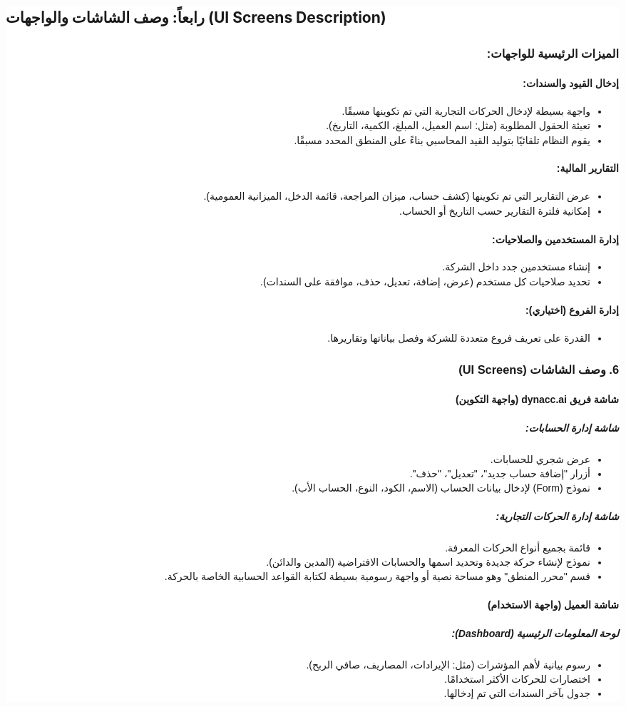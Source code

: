 
## رابعاً: وصف الشاشات والواجهات (UI Screens Description)

<div style="font-family: Arial, sans-serif; direction: rtl; text-align: right;">
<h3>الميزات الرئيسية للواجهات:</h3>

<h4>إدخال القيود والسندات:</h4>
<ul>
<li>واجهة بسيطة لإدخال الحركات التجارية التي تم تكوينها مسبقًا.</li>
<li>تعبئة الحقول المطلوبة (مثل: اسم العميل، المبلغ، الكمية، التاريخ).</li>
<li>يقوم النظام تلقائيًا بتوليد القيد المحاسبي بناءً على المنطق المحدد مسبقًا.</li>
</ul>

<h4>التقارير المالية:</h4>
<ul>
<li>عرض التقارير التي تم تكوينها (كشف حساب، ميزان المراجعة، قائمة الدخل، الميزانية العمومية).</li>
<li>إمكانية فلترة التقارير حسب التاريخ أو الحساب.</li>
</ul>

<h4>إدارة المستخدمين والصلاحيات:</h4>
<ul>
<li>إنشاء مستخدمين جدد داخل الشركة.</li>
<li>تحديد صلاحيات كل مستخدم (عرض، إضافة، تعديل، حذف، موافقة على السندات).</li>
</ul>

<h4>إدارة الفروع (اختياري):</h4>
<ul>
<li>القدرة على تعريف فروع متعددة للشركة وفصل بياناتها وتقاريرها.</li>
</ul>

<h3>6. وصف الشاشات (UI Screens)</h3>

<h4>شاشة فريق dynacc.ai (واجهة التكوين)</h4>

<h5>شاشة إدارة الحسابات:</h5>
<ul>
<li>عرض شجري للحسابات.</li>
<li>أزرار "إضافة حساب جديد"، "تعديل"، "حذف".</li>
<li>نموذج (Form) لإدخال بيانات الحساب (الاسم، الكود، النوع، الحساب الأب).</li>
</ul>

<h5>شاشة إدارة الحركات التجارية:</h5>
<ul>
<li>قائمة بجميع أنواع الحركات المعرفة.</li>
<li>نموذج لإنشاء حركة جديدة وتحديد اسمها والحسابات الافتراضية (المدين والدائن).</li>
<li>قسم "محرر المنطق" وهو مساحة نصية أو واجهة رسومية بسيطة لكتابة القواعد الحسابية الخاصة بالحركة.</li>
</ul>

<h4>شاشة العميل (واجهة الاستخدام)</h4>

<h5>لوحة المعلومات الرئيسية (Dashboard):</h5>
<ul>
<li>رسوم بيانية لأهم المؤشرات (مثل: الإيرادات، المصاريف، صافي الربح).</li>
<li>اختصارات للحركات الأكثر استخدامًا.</li>
<li>جدول بآخر السندات التي تم إدخالها.</li>
</ul>
